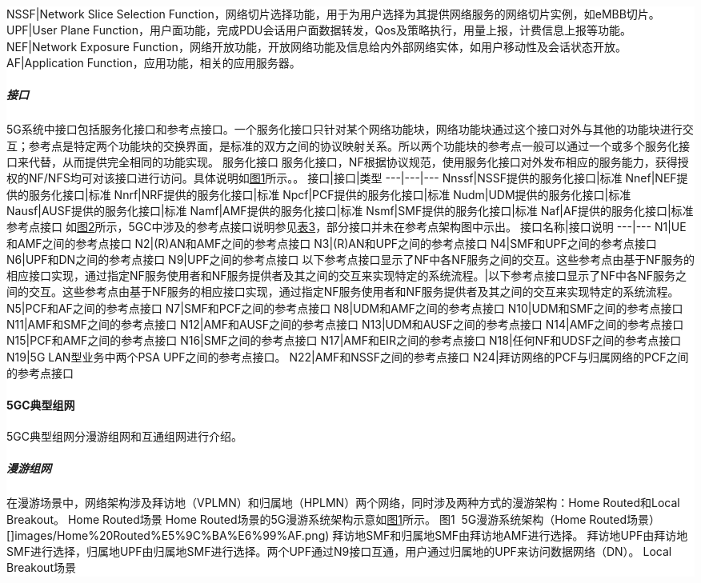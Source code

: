 NSSF|Network Slice Selection Function，网络切片选择功能，用于为用户选择为其提供网络服务的网络切片实例，如eMBB切片。
UPF|User Plane Function，用户面功能，完成PDU会话用户面数据转发，Qos及策略执行，用量上报，计费信息上报等功能。
NEF|Network Exposure Function，网络开放功能，开放网络功能及信息给内外部网络实体，如用户移动性及会话状态开放。
AF|Application Function，应用功能，相关的应用服务器。
##### 接口 
5G系统中接口包括服务化接口和参考点接口。一个服务化接口只针对某个网络功能块，网络功能块通过这个接口对外与其他的功能块进行交互；参考点是特定两个功能块的交换界面，是标准的双方之间的协议映射关系。所以两个功能块的参考点一般可以通过一个或多个服务化接口来代替，从而提供完全相同的功能实现。 
服务化接口
服务化接口，NF根据协议规范，使用服务化接口对外发布相应的服务能力，获得授权的NF/NFS均可对该接口进行访问。具体说明如[图1](#topic1__bdb66035-f635-4875-950f-97f1682a0075)所示。。
接口|接口|类型
---|---|---
Nnssf|NSSF提供的服务化接口|标准
Nnef|NEF提供的服务化接口|标准
Nnrf|NRF提供的服务化接口|标准
Npcf|PCF提供的服务化接口|标准
Nudm|UDM提供的服务化接口|标准
Nausf|AUSF提供的服务化接口|标准
Namf|AMF提供的服务化接口|标准
Nsmf|SMF提供的服务化接口|标准
Naf|AF提供的服务化接口|标准
参考点接口
如[图2](#topic1__G%E7%B3%BB%E7%BB%9F%E7%BB%93%E6%9E%84-%E5%8F%82%E8%80%83%E7%82%B9%E6%A8%A1%E5%9E%8B-B51C3454)所示，5GC中涉及的参考点接口说明参见[表3](#topic1__%E5%8F%82%E8%80%83%E7%82%B9%E6%8E%A5%E5%8F%A3%E8%AF%B4%E6%98%8E-AADFBBD8)，部分接口并未在参考点架构图中示出。
接口名称|接口说明
---|---
N1|UE和AMF之间的参考点接口
N2|(R)AN和AMF之间的参考点接口
N3|(R)AN和UPF之间的参考点接口
N4|SMF和UPF之间的参考点接口
N6|UPF和DN之间的参考点接口
N9|UPF之间的参考点接口
以下参考点接口显示了NF中各NF服务之间的交互。这些参考点由基于NF服务的相应接口实现，通过指定NF服务使用者和NF服务提供者及其之间的交互来实现特定的系统流程。|以下参考点接口显示了NF中各NF服务之间的交互。这些参考点由基于NF服务的相应接口实现，通过指定NF服务使用者和NF服务提供者及其之间的交互来实现特定的系统流程。
N5|PCF和AF之间的参考点接口
N7|SMF和PCF之间的参考点接口
N8|UDM和AMF之间的参考点接口
N10|UDM和SMF之间的参考点接口
N11|AMF和SMF之间的参考点接口
N12|AMF和AUSF之间的参考点接口
N13|UDM和AUSF之间的参考点接口
N14|AMF之间的参考点接口
N15|PCF和AMF之间的参考点接口
N16|SMF之间的参考点接口
N17|AMF和EIR之间的参考点接口
N18|任何NF和UDSF之间的参考点接口
N19|5G LAN型业务中两个PSA UPF之间的参考点接口。
N22|AMF和NSSF之间的参考点接口
N24|拜访网络的PCF与归属网络的PCF之间的参考点接口
#### 5GC典型组网 
5GC典型组网分漫游组网和互通组网进行介绍。 
##### 漫游组网 
在漫游场景中，网络架构涉及拜访地（VPLMN）和归属地（HPLMN）两个网络，同时涉及两种方式的漫游架构：Home
Routed和Local Breakout。
Home Routed场景
Home Routed场景的5G漫游系统架构示意如[图1](#topic1__G%E6%BC%AB%E6%B8%B8%E7%B3%BB%E7%BB%9F%E6%9E%B6%E6%9E%84HomeRouted%E5%9C%BA%E6%99%AF-B52264FC)所示。
图1   5G漫游系统架构（Home  Routed场景）
[]images/Home%20Routed%E5%9C%BA%E6%99%AF.png)
拜访地SMF和归属地SMF由拜访地AMF进行选择。 
拜访地UPF由拜访地SMF进行选择，归属地UPF由归属地SMF进行选择。两个UPF通过N9接口互通，用户通过归属地的UPF来访问数据网络（DN）。 
Local Breakout场景